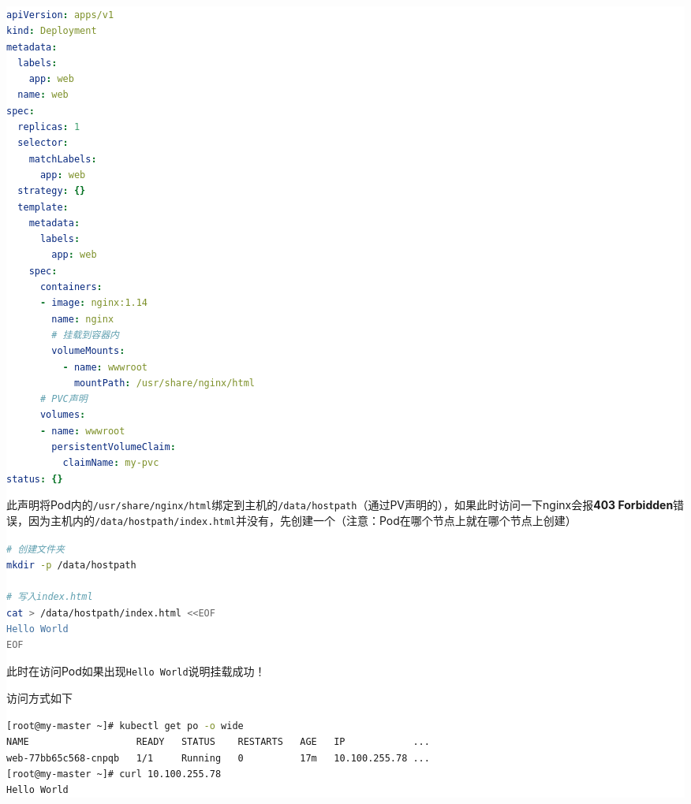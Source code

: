 ```yaml
apiVersion: apps/v1
kind: Deployment
metadata:
  labels:
    app: web
  name: web
spec: 
  replicas: 1
  selector: 
    matchLabels:
      app: web             
  strategy: {}
  template:                
    metadata:
      labels:
        app: web
    spec:                  
      containers:
      - image: nginx:1.14
        name: nginx
        # 挂载到容器内
        volumeMounts:
          - name: wwwroot
            mountPath: /usr/share/nginx/html
      # PVC声明     
      volumes:
      - name: wwwroot
        persistentVolumeClaim:
          claimName: my-pvc
status: {}
```

此声明将Pod内的`/usr/share/nginx/html`绑定到主机的`/data/hostpath`（通过PV声明的），如果此时访问一下nginx会报**403 Forbidden**错误，因为主机内的`/data/hostpath/index.html`并没有，先创建一个（注意：Pod在哪个节点上就在哪个节点上创建）

```bash
# 创建文件夹
mkdir -p /data/hostpath

# 写入index.html
cat > /data/hostpath/index.html <<EOF
Hello World
EOF

```

此时在访问Pod如果出现`Hello World`说明挂载成功！

访问方式如下

```bash
[root@my-master ~]# kubectl get po -o wide
NAME                   READY   STATUS    RESTARTS   AGE   IP            ...
web-77bb65c568-cnpqb   1/1     Running   0          17m   10.100.255.78 ...
[root@my-master ~]# curl 10.100.255.78
Hello World
```
